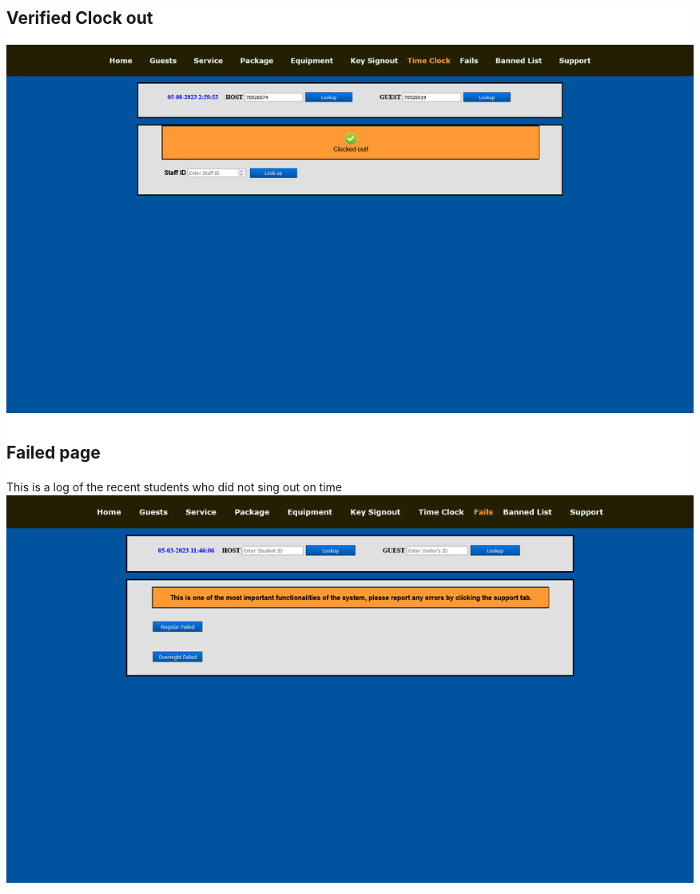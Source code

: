 ## Verified Clock out
![Verified](Presentation/clock_verify_out.png)

## Failed page
This is a log of the recent students who did not sing out on time
![Failed page](Presentation/Failed.png)
